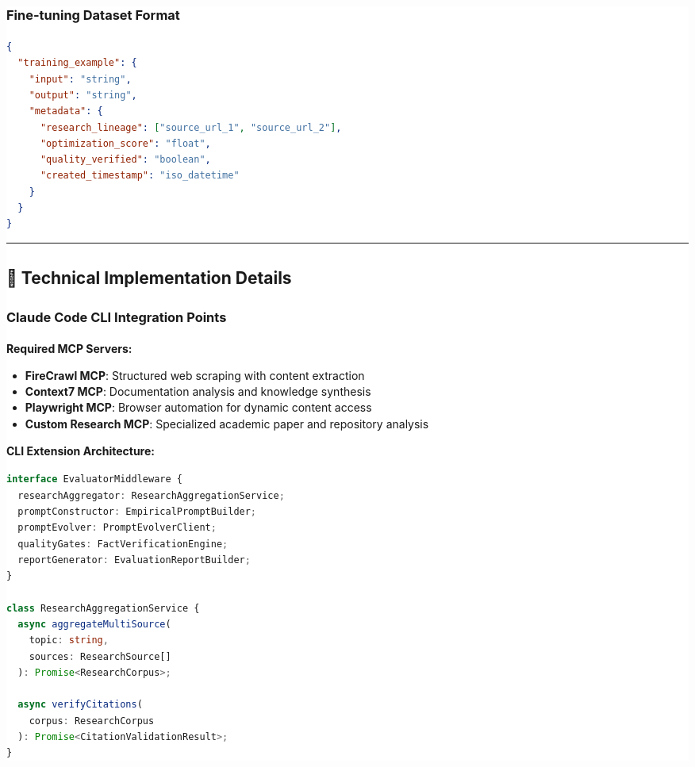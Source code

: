 ### Fine-tuning Dataset Format

```json
{
  "training_example": {
    "input": "string",
    "output": "string",
    "metadata": {
      "research_lineage": ["source_url_1", "source_url_2"],
      "optimization_score": "float",
      "quality_verified": "boolean",
      "created_timestamp": "iso_datetime"
    }
  }
}
```

---

## 🔧 Technical Implementation Details

### Claude Code CLI Integration Points

**Required MCP Servers:**

- **FireCrawl MCP**: Structured web scraping with content extraction
- **Context7 MCP**: Documentation analysis and knowledge synthesis
- **Playwright MCP**: Browser automation for dynamic content access
- **Custom Research MCP**: Specialized academic paper and repository analysis

**CLI Extension Architecture:**

```typescript
interface EvaluatorMiddleware {
  researchAggregator: ResearchAggregationService;
  promptConstructor: EmpiricalPromptBuilder;
  promptEvolver: PromptEvolverClient;
  qualityGates: FactVerificationEngine;
  reportGenerator: EvaluationReportBuilder;
}

class ResearchAggregationService {
  async aggregateMultiSource(
    topic: string,
    sources: ResearchSource[]
  ): Promise<ResearchCorpus>;

  async verifyCitations(
    corpus: ResearchCorpus
  ): Promise<CitationValidationResult>;
}
```
